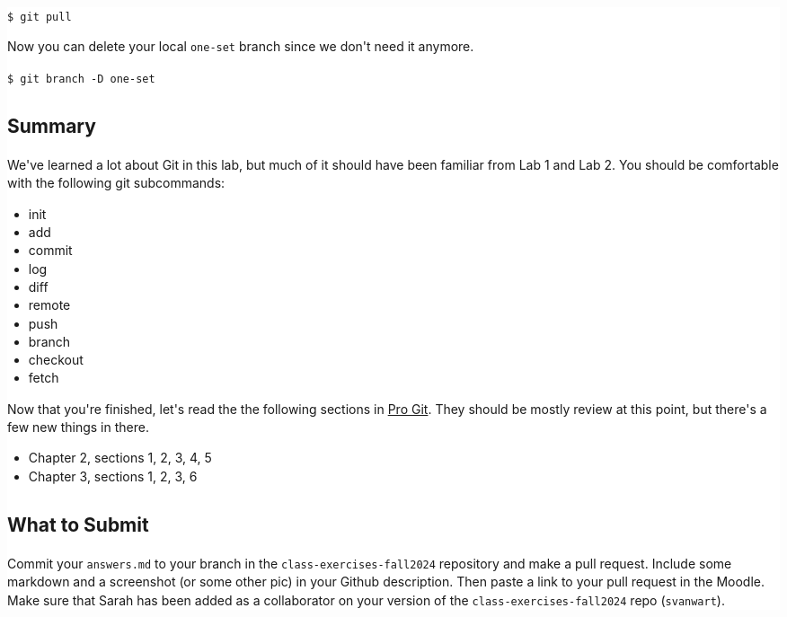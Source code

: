 ```
$ git pull
```

Now you can delete your local `one-set` branch since we don't need it
anymore.

```
$ git branch -D one-set
```

## Summary

We've learned a lot about Git in this lab, but much of it should have
been familiar from Lab 1 and Lab 2. You should be comfortable with the following git subcommands:

* init
* add
* commit
* log
* diff
* remote
* push
* branch
* checkout
* fetch

Now that you're finished, let's read the the following sections in
[Pro Git](https://git-scm.com/book/en/v2). They should be mostly
review at this point, but there's a few new things in there.

* Chapter 2, sections 1, 2, 3, 4, 5
* Chapter 3, sections 1, 2, 3, 6

## What to Submit

Commit your `answers.md` to your branch in the `class-exercises-fall2024` repository and make a pull request. Include some markdown and a screenshot (or some other pic) in your Github description. Then paste a link to your pull request in the Moodle. Make sure that Sarah has been added as a collaborator on your version of the `class-exercises-fall2024` repo (`svanwart`).

